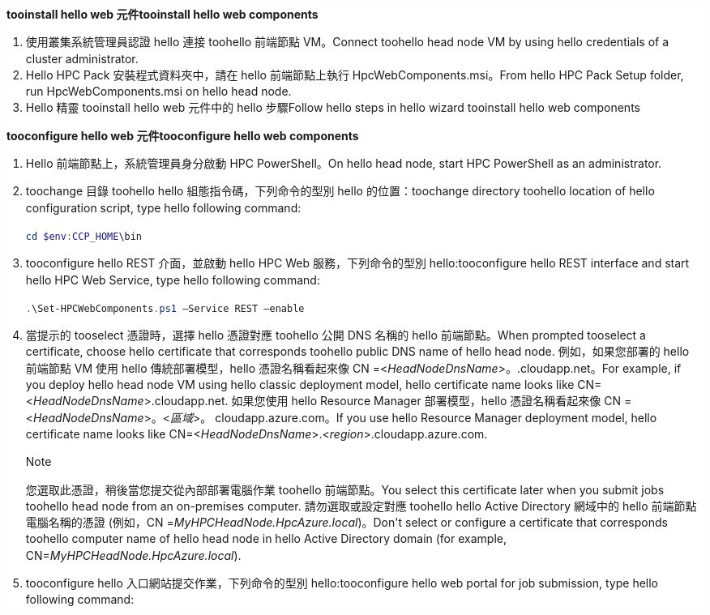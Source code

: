 <span data-ttu-id="f3fd8-122">**tooinstall hello web 元件**</span><span class="sxs-lookup"><span data-stu-id="f3fd8-122">**tooinstall hello web components**</span></span>

1. <span data-ttu-id="f3fd8-123">使用叢集系統管理員認證 hello 連接 toohello 前端節點 VM。</span><span class="sxs-lookup"><span data-stu-id="f3fd8-123">Connect toohello head node VM by using hello credentials of a cluster administrator.</span></span>
2. <span data-ttu-id="f3fd8-124">Hello HPC Pack 安裝程式資料夾中，請在 hello 前端節點上執行 HpcWebComponents.msi。</span><span class="sxs-lookup"><span data-stu-id="f3fd8-124">From hello HPC Pack Setup folder, run HpcWebComponents.msi on hello head node.</span></span>
3. <span data-ttu-id="f3fd8-125">Hello 精靈 tooinstall hello web 元件中的 hello 步驟</span><span class="sxs-lookup"><span data-stu-id="f3fd8-125">Follow hello steps in hello wizard tooinstall hello web components</span></span>

<span data-ttu-id="f3fd8-126">**tooconfigure hello web 元件**</span><span class="sxs-lookup"><span data-stu-id="f3fd8-126">**tooconfigure hello web components**</span></span>

1. <span data-ttu-id="f3fd8-127">Hello 前端節點上，系統管理員身分啟動 HPC PowerShell。</span><span class="sxs-lookup"><span data-stu-id="f3fd8-127">On hello head node, start HPC PowerShell as an administrator.</span></span>
2. <span data-ttu-id="f3fd8-128">toochange 目錄 toohello hello 組態指令碼，下列命令的型別 hello 的位置：</span><span class="sxs-lookup"><span data-stu-id="f3fd8-128">toochange directory toohello location of hello configuration script, type hello following command:</span></span>
   
    ```powershell
    cd $env:CCP_HOME\bin
    ```
3. <span data-ttu-id="f3fd8-129">tooconfigure hello REST 介面，並啟動 hello HPC Web 服務，下列命令的型別 hello:</span><span class="sxs-lookup"><span data-stu-id="f3fd8-129">tooconfigure hello REST interface and start hello HPC Web Service, type hello following command:</span></span>
   
    ```powershell
    .\Set-HPCWebComponents.ps1 –Service REST –enable
    ```
4. <span data-ttu-id="f3fd8-130">當提示的 tooselect 憑證時，選擇 hello 憑證對應 toohello 公開 DNS 名稱的 hello 前端節點。</span><span class="sxs-lookup"><span data-stu-id="f3fd8-130">When prompted tooselect a certificate, choose hello certificate that corresponds toohello public DNS name of hello head node.</span></span> <span data-ttu-id="f3fd8-131">例如，如果您部署的 hello 前端節點 VM 使用 hello 傳統部署模型，hello 憑證名稱看起來像 CN =&lt;*HeadNodeDnsName*&gt;。.cloudapp.net。</span><span class="sxs-lookup"><span data-stu-id="f3fd8-131">For example, if you deploy hello head node VM using hello classic deployment model, hello certificate name looks like CN=&lt;*HeadNodeDnsName*&gt;.cloudapp.net.</span></span> <span data-ttu-id="f3fd8-132">如果您使用 hello Resource Manager 部署模型，hello 憑證名稱看起來像 CN =&lt;*HeadNodeDnsName*&gt;。&lt;*區域*&gt;。 cloudapp.azure.com。</span><span class="sxs-lookup"><span data-stu-id="f3fd8-132">If you use hello Resource Manager deployment model, hello certificate name looks like CN=&lt;*HeadNodeDnsName*&gt;.&lt;*region*&gt;.cloudapp.azure.com.</span></span>
   
   > [!NOTE]
   > <span data-ttu-id="f3fd8-133">您選取此憑證，稍後當您提交從內部部署電腦作業 toohello 前端節點。</span><span class="sxs-lookup"><span data-stu-id="f3fd8-133">You select this certificate later when you submit jobs toohello head node from an on-premises computer.</span></span> <span data-ttu-id="f3fd8-134">請勿選取或設定對應 toohello hello Active Directory 網域中的 hello 前端節點電腦名稱的憑證 (例如，CN =*MyHPCHeadNode.HpcAzure.local*)。</span><span class="sxs-lookup"><span data-stu-id="f3fd8-134">Don't select or configure a certificate that corresponds toohello computer name of hello head node in hello Active Directory domain (for example, CN=*MyHPCHeadNode.HpcAzure.local*).</span></span>
   > 
   > 
5. <span data-ttu-id="f3fd8-135">tooconfigure hello 入口網站提交作業，下列命令的型別 hello:</span><span class="sxs-lookup"><span data-stu-id="f3fd8-135">tooconfigure hello web portal for job submission, type hello following command:</span></span>
   

[jobsubmit]: ./media/virtual-machines-windows-hpcpack-cluster-submit-jobs/jobsubmit.png